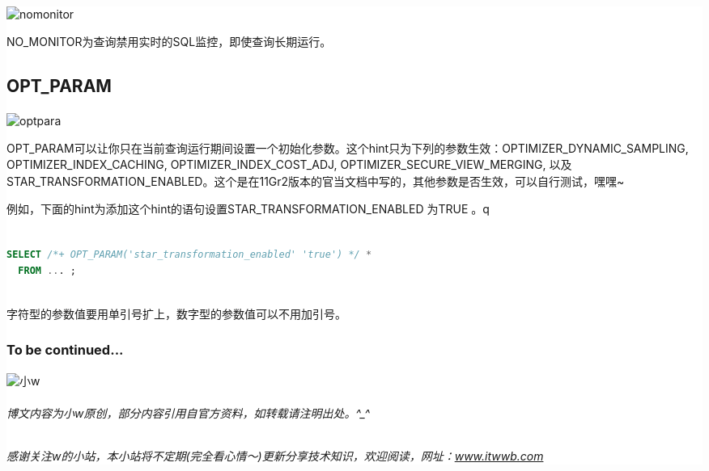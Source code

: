 ![nomonitor](https://docs.oracle.com/cd/E11882_01/server.112/e41084/img/no_monitor_hint.gif)

NO_MONITOR为查询禁用实时的SQL监控，即使查询长期运行。

## OPT_PARAM 

![optpara](https://docs.oracle.com/cd/E11882_01/server.112/e41084/img/opt_param_hint.gif)

OPT_PARAM可以让你只在当前查询运行期间设置一个初始化参数。这个hint只为下列的参数生效：OPTIMIZER_DYNAMIC_SAMPLING, OPTIMIZER_INDEX_CACHING, OPTIMIZER_INDEX_COST_ADJ, OPTIMIZER_SECURE_VIEW_MERGING, 以及 STAR_TRANSFORMATION_ENABLED。这个是在11Gr2版本的官当文档中写的，其他参数是否生效，可以自行测试，嘿嘿~

例如，下面的hint为添加这个hint的语句设置STAR_TRANSFORMATION_ENABLED 为TRUE 。q

```sql

SELECT /*+ OPT_PARAM('star_transformation_enabled' 'true') */ *
  FROM ... ;
  
```

字符型的参数值要用单引号扩上，数字型的参数值可以不用加引号。


### To be continued...



![小w](https://wx2.sinaimg.cn/mw1024/891ecf4fly1fr361nvrcnj207w07sad7.jpg)

###### 博文内容为小w原创，部分内容引用自官方资料，如转载请注明出处。^_^

###### 感谢关注w的小站，本小站将不定期(完全看心情～)更新分享技术知识，欢迎阅读，网址：www.itwwb.com
